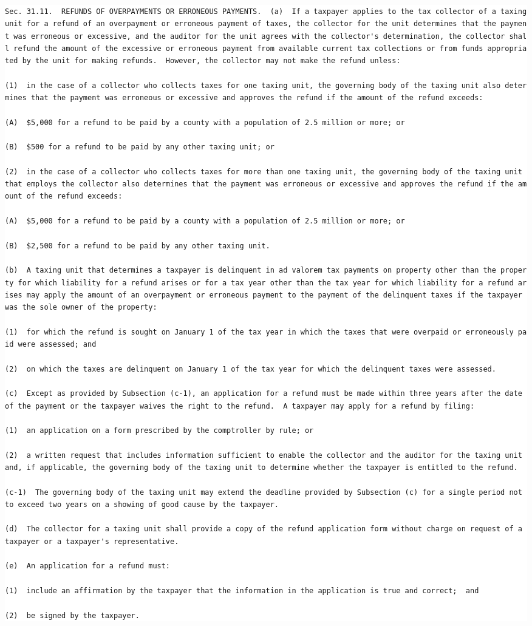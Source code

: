     
    
    
    
    Sec. 31.11.  REFUNDS OF OVERPAYMENTS OR ERRONEOUS PAYMENTS.  (a)  If a taxpayer applies to the tax collector of a taxing unit for a refund of an overpayment or erroneous payment of taxes, the collector for the unit determines that the payment was erroneous or excessive, and the auditor for the unit agrees with the collector's determination, the collector shall refund the amount of the excessive or erroneous payment from available current tax collections or from funds appropriated by the unit for making refunds.  However, the collector may not make the refund unless:
    
    (1)  in the case of a collector who collects taxes for one taxing unit, the governing body of the taxing unit also determines that the payment was erroneous or excessive and approves the refund if the amount of the refund exceeds:
    
    (A)  $5,000 for a refund to be paid by a county with a population of 2.5 million or more; or
    
    (B)  $500 for a refund to be paid by any other taxing unit; or
    
    (2)  in the case of a collector who collects taxes for more than one taxing unit, the governing body of the taxing unit that employs the collector also determines that the payment was erroneous or excessive and approves the refund if the amount of the refund exceeds:
    
    (A)  $5,000 for a refund to be paid by a county with a population of 2.5 million or more; or
    
    (B)  $2,500 for a refund to be paid by any other taxing unit.
    
    (b)  A taxing unit that determines a taxpayer is delinquent in ad valorem tax payments on property other than the property for which liability for a refund arises or for a tax year other than the tax year for which liability for a refund arises may apply the amount of an overpayment or erroneous payment to the payment of the delinquent taxes if the taxpayer was the sole owner of the property:
    
    (1)  for which the refund is sought on January 1 of the tax year in which the taxes that were overpaid or erroneously paid were assessed; and
    
    (2)  on which the taxes are delinquent on January 1 of the tax year for which the delinquent taxes were assessed.
    
    (c)  Except as provided by Subsection (c-1), an application for a refund must be made within three years after the date of the payment or the taxpayer waives the right to the refund.  A taxpayer may apply for a refund by filing:
    
    (1)  an application on a form prescribed by the comptroller by rule; or
    
    (2)  a written request that includes information sufficient to enable the collector and the auditor for the taxing unit and, if applicable, the governing body of the taxing unit to determine whether the taxpayer is entitled to the refund.
    
    (c-1)  The governing body of the taxing unit may extend the deadline provided by Subsection (c) for a single period not to exceed two years on a showing of good cause by the taxpayer.
    
    (d)  The collector for a taxing unit shall provide a copy of the refund application form without charge on request of a taxpayer or a taxpayer's representative.
    
    (e)  An application for a refund must:
    
    (1)  include an affirmation by the taxpayer that the information in the application is true and correct;  and
    
    (2)  be signed by the taxpayer.
    